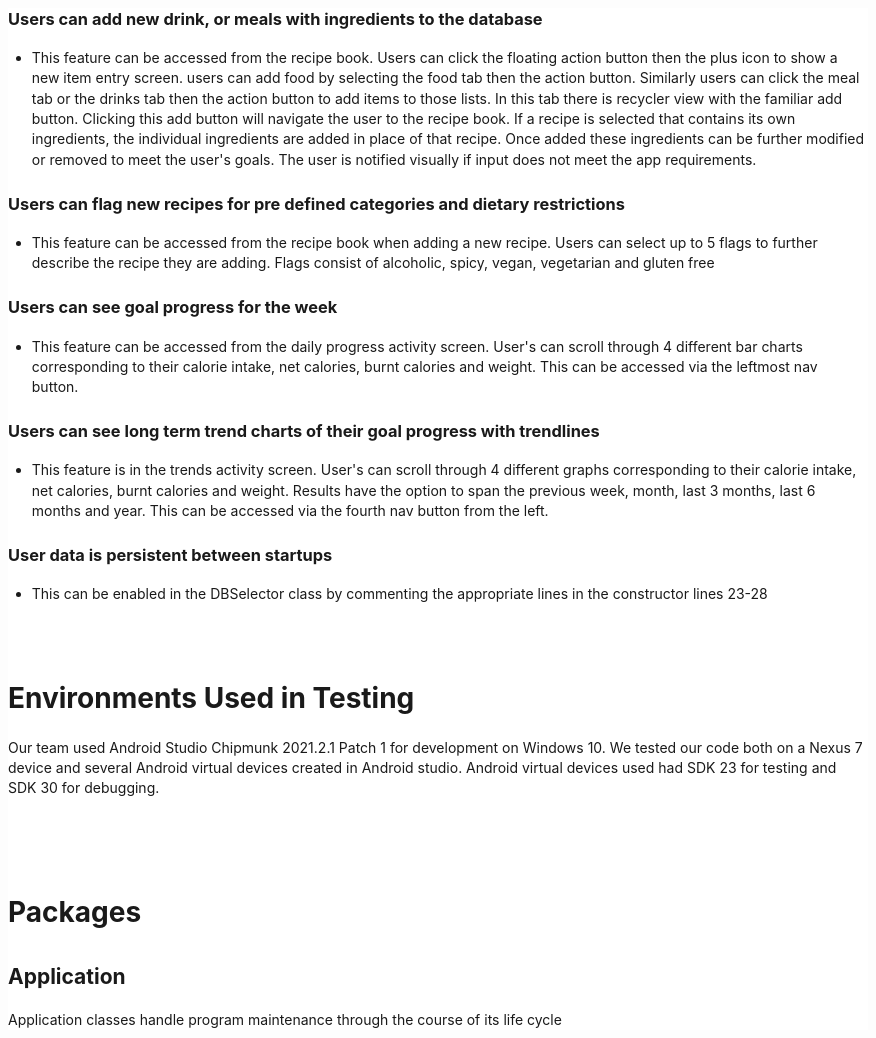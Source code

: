 ### Users can add new drink, or meals with ingredients to the database
- This feature can be accessed from the recipe book. Users can click the floating action button then the plus icon to show a new item entry screen. users can add food by selecting the food tab then the action button. Similarly users can click the meal tab or the drinks tab then the action button to add items to those lists. In this tab there is recycler view with the familiar add button. Clicking this add button will navigate the user to the recipe book. If a recipe is selected that contains its own ingredients, the individual ingredients are added in place of that recipe. Once added these ingredients can be further modified or removed to meet the user's goals. The user is notified visually if input does not meet the app requirements.

### Users can flag new recipes for pre defined categories and dietary restrictions
- This feature can be accessed from the recipe book when adding a new recipe. Users can select up to 5 flags to further describe the recipe they are adding. Flags consist of alcoholic, spicy, vegan, vegetarian and gluten free

### Users can see goal progress for the week
- This feature can be accessed from the daily progress activity screen. User's can scroll through 4 different bar charts corresponding to their calorie intake, net calories, burnt calories and weight. This can be accessed via the leftmost nav button.

### Users can see long term trend charts of their goal progress with trendlines
- This feature is in the trends activity screen. User's can scroll through 4 different graphs corresponding to their calorie intake, net calories, burnt calories and weight. Results have the option to span the previous week, month, last 3 months, last 6 months and year. This can be accessed via the fourth nav button from the left.

### User data is persistent between startups
- This can be enabled in the DBSelector class by commenting the appropriate lines in the constructor lines 23-28

<br>

# Environments Used in Testing

Our team used Android Studio Chipmunk 2021.2.1 Patch 1 for development on Windows 10. We tested our code both on a Nexus 7 device and several Android virtual devices created in Android studio. Android virtual devices used had SDK 23 for testing and SDK 30 for debugging.  

<br>
<br>

# Packages


## Application
Application classes handle program maintenance through the course of its life cycle
